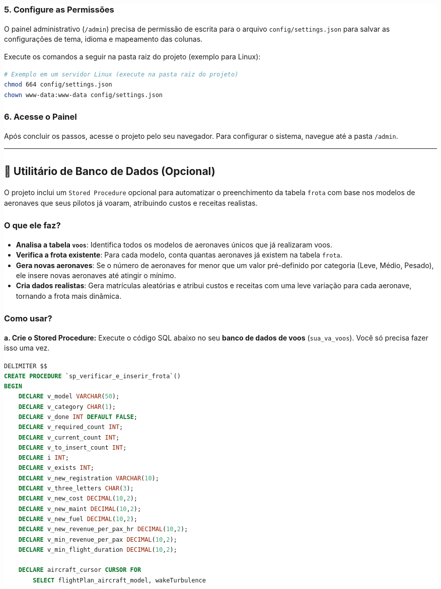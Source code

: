 ### 5\. Configure as Permissões

O painel administrativo (`/admin`) precisa de permissão de escrita para o arquivo `config/settings.json` para salvar as configurações de tema, idioma e mapeamento das colunas.

Execute os comandos a seguir na pasta raiz do projeto (exemplo para Linux):

```bash
# Exemplo em um servidor Linux (execute na pasta raiz do projeto)
chmod 664 config/settings.json
chown www-data:www-data config/settings.json
```

### 6\. Acesse o Painel

Após concluir os passos, acesse o projeto pelo seu navegador. Para configurar o sistema, navegue até a pasta `/admin`.

-----

## 🤖 Utilitário de Banco de Dados (Opcional)

O projeto inclui um `Stored Procedure` opcional para automatizar o preenchimento da tabela `frota` com base nos modelos de aeronaves que seus pilotos já voaram, atribuindo custos e receitas realistas.

### O que ele faz?

  - **Analisa a tabela `voos`**: Identifica todos os modelos de aeronaves únicos que já realizaram voos.
  - **Verifica a frota existente**: Para cada modelo, conta quantas aeronaves já existem na tabela `frota`.
  - **Gera novas aeronaves**: Se o número de aeronaves for menor que um valor pré-definido por categoria (Leve, Médio, Pesado), ele insere novas aeronaves até atingir o mínimo.
  - **Cria dados realistas**: Gera matrículas aleatórias e atribui custos e receitas com uma leve variação para cada aeronave, tornando a frota mais dinâmica.

### Como usar?

**a. Crie o Stored Procedure:**
Execute o código SQL abaixo no seu **banco de dados de voos** (`sua_va_voos`). Você só precisa fazer isso uma vez.

```sql
DELIMITER $$
CREATE PROCEDURE `sp_verificar_e_inserir_frota`()
BEGIN
    DECLARE v_model VARCHAR(50);
    DECLARE v_category CHAR(1);
    DECLARE v_done INT DEFAULT FALSE;
    DECLARE v_required_count INT;
    DECLARE v_current_count INT;
    DECLARE v_to_insert_count INT;
    DECLARE i INT;
    DECLARE v_exists INT;
    DECLARE v_new_registration VARCHAR(10);
    DECLARE v_three_letters CHAR(3);
    DECLARE v_new_cost DECIMAL(10,2);
    DECLARE v_new_maint DECIMAL(10,2);
    DECLARE v_new_fuel DECIMAL(10,2);
    DECLARE v_new_revenue_per_pax_hr DECIMAL(10,2);
    DECLARE v_min_revenue_per_pax DECIMAL(10,2);
    DECLARE v_min_flight_duration DECIMAL(10,2);

    DECLARE aircraft_cursor CURSOR FOR
        SELECT flightPlan_aircraft_model, wakeTurbulence 
```